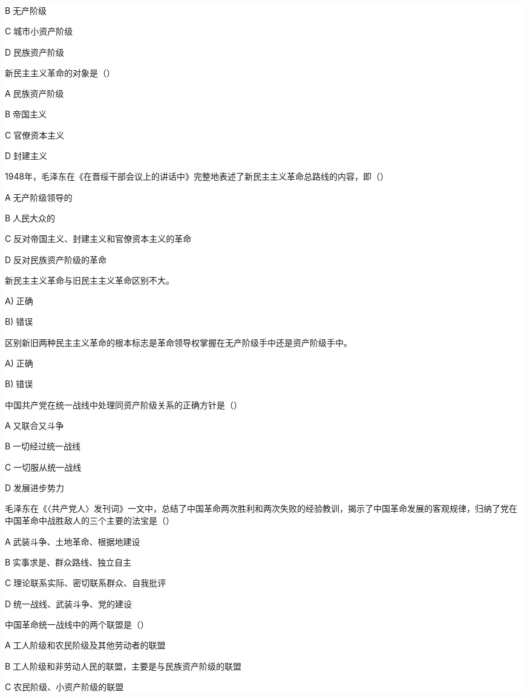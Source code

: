 B 无产阶级

C 城市小资产阶级

D 民族资产阶级

新民主主义革命的对象是（）

A 民族资产阶级

B 帝国主义

C 官僚资本主义

D 封建主义

1948年，毛泽东在《在晋绥干部会议上的讲话中》完整地表述了新民主主义革命总路线的内容，即（）

A 无产阶级领导的

B 人民大众的

C 反对帝国主义、封建主义和官僚资本主义的革命

D 反对民族资产阶级的革命

新民主主义革命与旧民主主义革命区别不大。

A) 正确

B) 错误

区别新旧两种民主主义革命的根本标志是革命领导权掌握在无产阶级手中还是资产阶级手中。

A) 正确

B) 错误

中国共产党在统一战线中处理同资产阶级关系的正确方针是（）

A 又联合又斗争

B 一切经过统一战线

C 一切服从统一战线

D 发展进步势力

毛泽东在《〈共产党人〉发刊词》一文中，总结了中国革命两次胜利和两次失败的经验教训，揭示了中国革命发展的客观规律，归纳了党在中国革命中战胜敌人的三个主要的法宝是（）

A 武装斗争、土地革命、根据地建设

B 实事求是、群众路线、独立自主

C 理论联系实际、密切联系群众、自我批评

D 统一战线、武装斗争、党的建设

中国革命统一战线中的两个联盟是（）

A 工人阶级和农民阶级及其他劳动者的联盟

B 工人阶级和非劳动人民的联盟，主要是与民族资产阶级的联盟

C 农民阶级、小资产阶级的联盟
